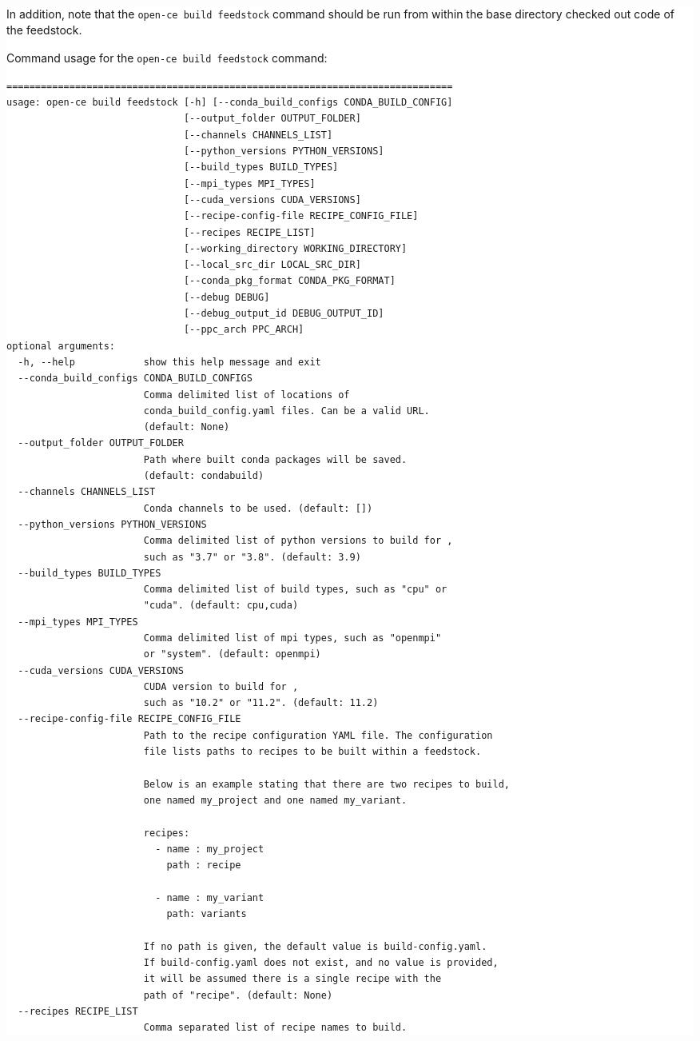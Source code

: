 In addition, note that the `open-ce build feedstock` command should be run from
within the base directory checked out code of the feedstock.

Command usage for the `open-ce build feedstock` command:

```shell
==============================================================================
usage: open-ce build feedstock [-h] [--conda_build_configs CONDA_BUILD_CONFIG]
                               [--output_folder OUTPUT_FOLDER]
                               [--channels CHANNELS_LIST]
                               [--python_versions PYTHON_VERSIONS]
                               [--build_types BUILD_TYPES]
                               [--mpi_types MPI_TYPES]
                               [--cuda_versions CUDA_VERSIONS]
                               [--recipe-config-file RECIPE_CONFIG_FILE]
                               [--recipes RECIPE_LIST]
                               [--working_directory WORKING_DIRECTORY]
                               [--local_src_dir LOCAL_SRC_DIR]
                               [--conda_pkg_format CONDA_PKG_FORMAT]
                               [--debug DEBUG]
                               [--debug_output_id DEBUG_OUTPUT_ID] 
                               [--ppc_arch PPC_ARCH]
optional arguments:
  -h, --help            show this help message and exit
  --conda_build_configs CONDA_BUILD_CONFIGS
                        Comma delimited list of locations of
                        conda_build_config.yaml files. Can be a valid URL.
                        (default: None)
  --output_folder OUTPUT_FOLDER
                        Path where built conda packages will be saved.
                        (default: condabuild)
  --channels CHANNELS_LIST
                        Conda channels to be used. (default: [])
  --python_versions PYTHON_VERSIONS
                        Comma delimited list of python versions to build for ,
                        such as "3.7" or "3.8". (default: 3.9)
  --build_types BUILD_TYPES
                        Comma delimited list of build types, such as "cpu" or
                        "cuda". (default: cpu,cuda)
  --mpi_types MPI_TYPES
                        Comma delimited list of mpi types, such as "openmpi"
                        or "system". (default: openmpi)
  --cuda_versions CUDA_VERSIONS
                        CUDA version to build for ,
                        such as "10.2" or "11.2". (default: 11.2)
  --recipe-config-file RECIPE_CONFIG_FILE
                        Path to the recipe configuration YAML file. The configuration
                        file lists paths to recipes to be built within a feedstock.

                        Below is an example stating that there are two recipes to build,
                        one named my_project and one named my_variant.

                        recipes:
                          - name : my_project
                            path : recipe

                          - name : my_variant
                            path: variants

                        If no path is given, the default value is build-config.yaml.
                        If build-config.yaml does not exist, and no value is provided,
                        it will be assumed there is a single recipe with the
                        path of "recipe". (default: None)
  --recipes RECIPE_LIST
                        Comma separated list of recipe names to build.
```